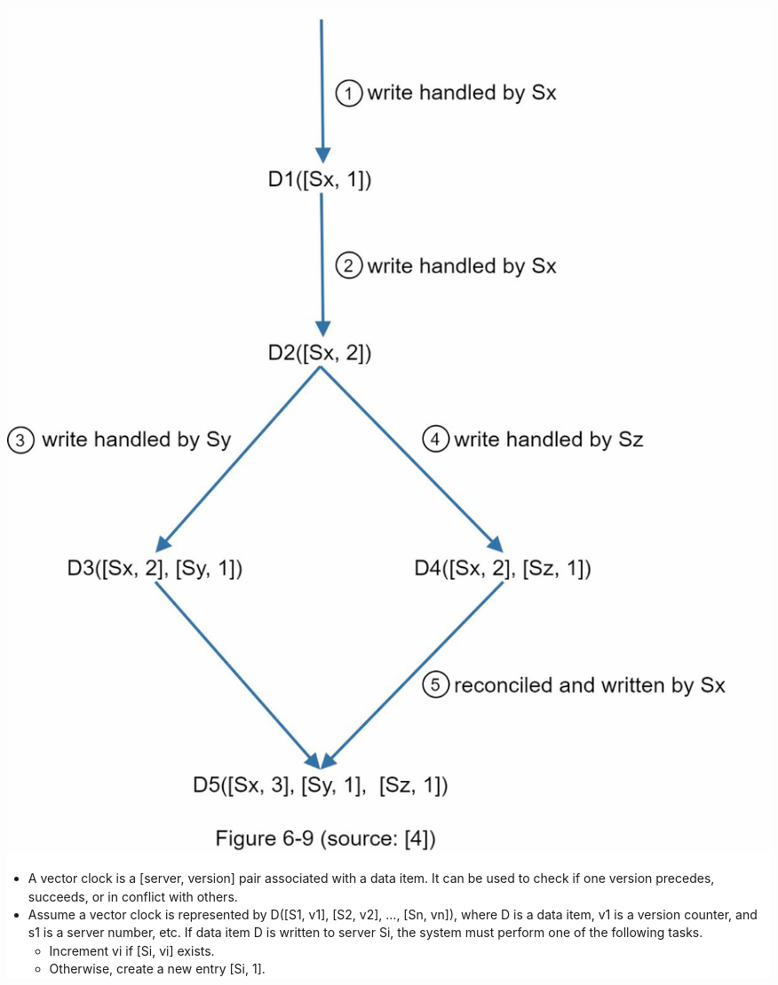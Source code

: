 ![img.png](images_wsc/version_lock.png)
- A vector clock is a [server, version] pair associated with a data item. It can be used to check if one version precedes, succeeds, or in conflict with others.
- Assume a vector clock is represented by D([S1, v1], [S2, v2], …, [Sn, vn]), where D is a data item, v1 is a version counter, and s1 is a server number, etc. If data item D is written to server Si, the system must perform one of the following tasks.
  - Increment vi if [Si, vi] exists.
  - Otherwise, create a new entry [Si, 1].
